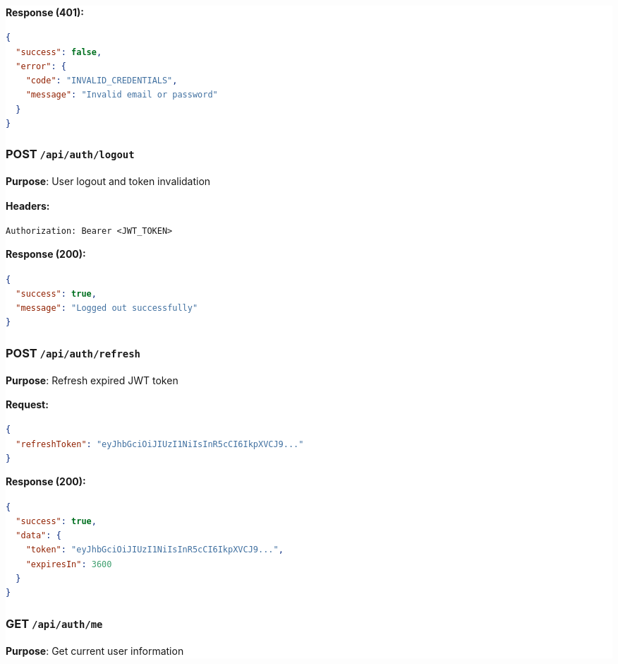 **Response (401):**

```json
{
  "success": false,
  "error": {
    "code": "INVALID_CREDENTIALS",
    "message": "Invalid email or password"
  }
}
```

### POST `/api/auth/logout`

**Purpose**: User logout and token invalidation

**Headers:**

```
Authorization: Bearer <JWT_TOKEN>
```

**Response (200):**

```json
{
  "success": true,
  "message": "Logged out successfully"
}
```

### POST `/api/auth/refresh`

**Purpose**: Refresh expired JWT token

**Request:**

```json
{
  "refreshToken": "eyJhbGciOiJIUzI1NiIsInR5cCI6IkpXVCJ9..."
}
```

**Response (200):**

```json
{
  "success": true,
  "data": {
    "token": "eyJhbGciOiJIUzI1NiIsInR5cCI6IkpXVCJ9...",
    "expiresIn": 3600
  }
}
```

### GET `/api/auth/me`

**Purpose**: Get current user information
